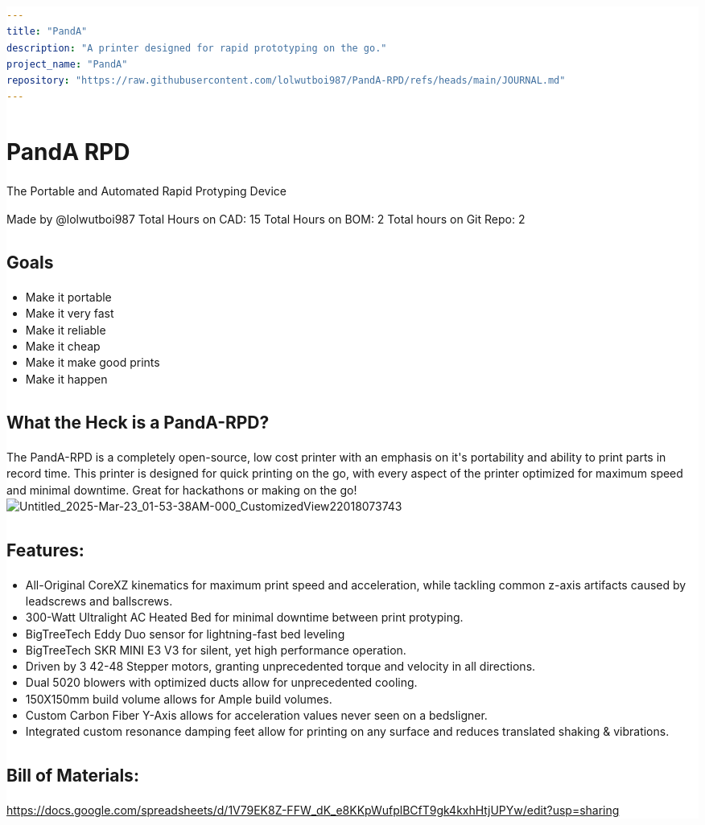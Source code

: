```yaml
---
title: "PandA"
description: "A printer designed for rapid prototyping on the go."
project_name: "PandA"
repository: "https://raw.githubusercontent.com/lolwutboi987/PandA-RPD/refs/heads/main/JOURNAL.md"
---
```

# PandA RPD 
 The Portable and Automated Rapid Protyping Device
 
 Made by @lolwutboi987
 Total Hours on CAD: 15
 Total Hours on BOM: 2
 Total hours on Git Repo: 2
## Goals
- Make it portable
- Make it very fast
- Make it reliable
- Make it cheap
- Make it make good prints
- Make it happen
## What the Heck is a PandA-RPD?
The PandA-RPD is a completely open-source, low cost printer with an emphasis on it's portability and ability to print parts in record time. This printer is designed for quick printing on the go, with every aspect of the printer optimized for maximum speed and minimal downtime.  Great for hackathons or making on the go!
![Untitled_2025-Mar-23_01-53-38AM-000_CustomizedView22018073743](https://github.com/user-attachments/assets/702e0df6-3828-41a6-ace2-b3a03b36b2d9)

## Features:
- All-Original CoreXZ kinematics for maximum print speed and acceleration, while tackling common z-axis artifacts caused by leadscrews and ballscrews.
- 300-Watt Ultralight AC Heated Bed for minimal downtime between print protyping.
- BigTreeTech Eddy Duo sensor for lightning-fast bed leveling
- BigTreeTech SKR MINI E3 V3 for silent, yet high performance operation.
- Driven by 3 42-48 Stepper motors, granting unprecedented torque and velocity in all directions.
- Dual 5020 blowers with optimized ducts allow for unprecedented cooling.
- 150X150mm build volume allows for Ample build volumes.
- Custom Carbon Fiber Y-Axis allows for acceleration values never seen on a bedsligner.
- Integrated custom resonance damping feet allow for printing on any surface and reduces translated shaking & vibrations.

## Bill of Materials:
https://docs.google.com/spreadsheets/d/1V79EK8Z-FFW_dK_e8KKpWufplBCfT9gk4kxhHtjUPYw/edit?usp=sharing
